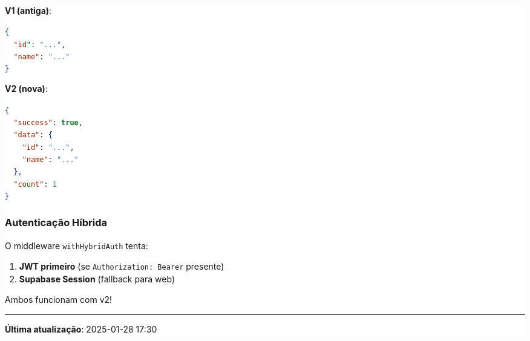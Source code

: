 **V1 (antiga)**:
```json
{
  "id": "...",
  "name": "..."
}
```

**V2 (nova)**:
```json
{
  "success": true,
  "data": {
    "id": "...",
    "name": "..."
  },
  "count": 1
}
```

### Autenticação Híbrida

O middleware `withHybridAuth` tenta:
1. **JWT primeiro** (se `Authorization: Bearer` presente)
2. **Supabase Session** (fallback para web)

Ambos funcionam com v2!

---

**Última atualização**: 2025-01-28 17:30

